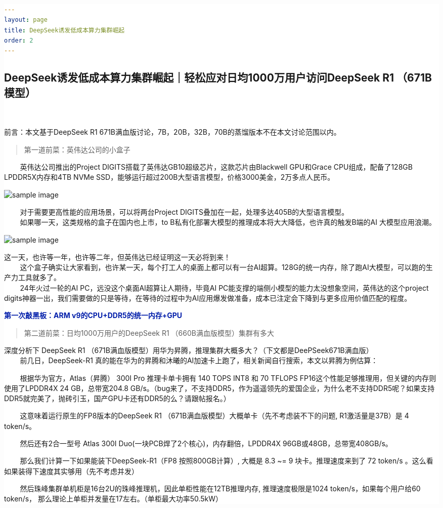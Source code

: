 ```yaml
---
layout: page
title: DeepSeek诱发低成本算力集群崛起
order: 2
---
```


## DeepSeek诱发低成本算力集群崛起｜轻松应对日均1000万用户访问DeepSeek R1 （671B模型）
<br>

前言：本文基于DeepSeek R1 671B满血版讨论，7B，20B，32B，70B的蒸馏版本不在本文讨论范围以内。<br>

> 第一道前菜：英伟达公司的小盒子

&nbsp;&nbsp;&nbsp;&nbsp;&nbsp;&nbsp;&nbsp;&nbsp;英伟达公司推出的Project DIGITS搭载了英伟达GB10超级芯片，这款芯片由Blackwell GPU和Grace CPU组成，配备了128GB LPDDR5X内存和4TB NVMe SSD，能够运行超过200B大型语言模型，价格3000美金，2万多点人民币。<br>

![sample image](640.webp "内容图")<br>

&nbsp;&nbsp;&nbsp;&nbsp;&nbsp;&nbsp;&nbsp;&nbsp;对于需要更高性能的应用场景，可以将两台Project DIGITS叠加在一起，处理多达405B的大型语言模型。<br>
&nbsp;&nbsp;&nbsp;&nbsp;&nbsp;&nbsp;&nbsp;&nbsp;如果哪一天，这类规格的盒子在国内也上市，to B私有化部署大模型的推理成本将大大降低，也许真的触发B端的AI 大模型应用浪潮。<br>

![sample image](6.webp "内容图")<br>

这一天，也许等一年，也许等二年，但英伟达已经证明这一天必将到来！<br>
&nbsp;&nbsp;&nbsp;&nbsp;&nbsp;&nbsp;&nbsp;&nbsp;这个盒子确实让大家看到，也许某一天，每个打工人的桌面上都可以有一台AI超算。128G的统一内存，除了跑AI大模型，可以跑的生产力工具就多了。<br> 
&nbsp;&nbsp;&nbsp;&nbsp;&nbsp;&nbsp;&nbsp;&nbsp;24年火过一轮的AI PC，远没这个桌面AI超算让人期待，毕竟AI PC能支撑的端侧小模型的能力太没想象空间，英伟达的这个project digits神器一出，我们需要做的只是等待，在等待的过程中为AI应用爆发做准备，成本已注定会下降到与更多应用价值匹配的程度。<br> 

<span textstyle="" style="color: rgb(2, 30, 170);font-weight: bold;">第一次敲黑板：ARM v9的CPU+DDR5的统一内存+GPU</span><br>

> 第二道前菜：日均1000万用户的DeepSeek R1 （660B满血版模型）集群有多大

深度分析下 DeepSeek R1 （671B满血版模型）用华为昇腾，推理集群大概多大？（下文都是DeePSeek671B满血版）<br>
&nbsp;&nbsp;&nbsp;&nbsp;&nbsp;&nbsp;&nbsp;&nbsp;前几日，DeepSeek-R1 真的能在华为的昇腾和沐曦的AI加速卡上跑了，相关新闻自行搜索，本文以昇腾为例估算：<br>

&nbsp;&nbsp;&nbsp;&nbsp;&nbsp;&nbsp;&nbsp;&nbsp;根据华为官方，Atlas（昇腾） 300I Pro 推理卡单卡拥有 140 TOPS INT8 和 70 TFLOPS FP16这个性能足够推理用，但关键的内存则使用了LPDDR4X 24 GB，总带宽204.8 GB/s。（bug来了，不支持DDR5，作为遥遥领先的爱国企业，为什么老不支持DDR5呢？如果支持DDR5就完美了，抛砖引玉，国产GPU卡还有DDR5的么？请跟帖报名。）<br>

&nbsp;&nbsp;&nbsp;&nbsp;&nbsp;&nbsp;&nbsp;&nbsp;这意味着运行原生的FP8版本的DeepSeek R1 （671B满血版模型）大概单卡（先不考虑装不下的问题, R1激活量是37B）是 4 token/s。<br>

&nbsp;&nbsp;&nbsp;&nbsp;&nbsp;&nbsp;&nbsp;&nbsp;然后还有2合一型号 Atlas 300I Duo(一块PCB焊了2个核心)，内存翻倍，LPDDR4X 96GB或48GB，总带宽408GB/s。<br>

&nbsp;&nbsp;&nbsp;&nbsp;&nbsp;&nbsp;&nbsp;&nbsp;那么我们计算一下如果能装下DeepSeek-R1（FP8 按照800GB计算）, 大概是 8.3 ~= 9 块卡。推理速度来到了 72 token/s 。这么看如果装得下速度其实够用（先不考虑并发）<br>

&nbsp;&nbsp;&nbsp;&nbsp;&nbsp;&nbsp;&nbsp;&nbsp;然后珠峰集群单机柜是16台2U的珠峰推理机，因此单柜性能在12TB推理内存, 推理速度极限是1024 token/s，如果每个用户给60 token/s， 那么理论上单柜并发量在17左右。（单柜最大功率50.5kW）<br>
